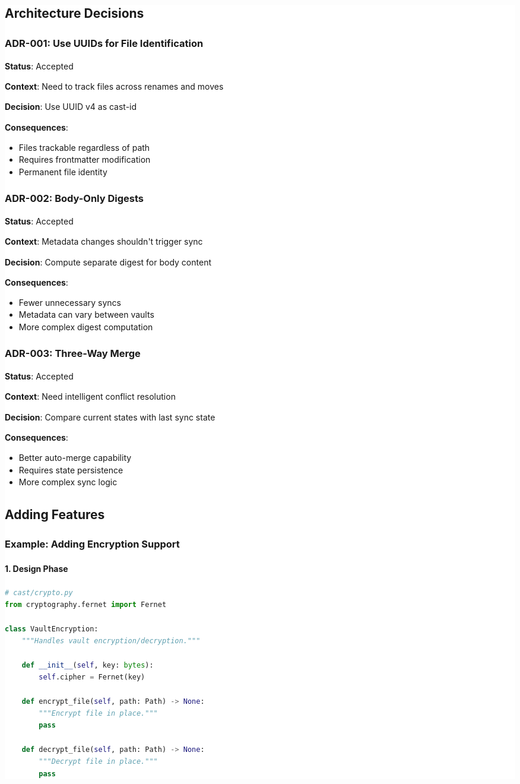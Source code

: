 ## Architecture Decisions

### ADR-001: Use UUIDs for File Identification

**Status**: Accepted

**Context**: Need to track files across renames and moves

**Decision**: Use UUID v4 as cast-id

**Consequences**:
- Files trackable regardless of path
- Requires frontmatter modification
- Permanent file identity

### ADR-002: Body-Only Digests

**Status**: Accepted

**Context**: Metadata changes shouldn't trigger sync

**Decision**: Compute separate digest for body content

**Consequences**:
- Fewer unnecessary syncs
- Metadata can vary between vaults
- More complex digest computation

### ADR-003: Three-Way Merge

**Status**: Accepted

**Context**: Need intelligent conflict resolution

**Decision**: Compare current states with last sync state

**Consequences**:
- Better auto-merge capability
- Requires state persistence
- More complex sync logic

## Adding Features

### Example: Adding Encryption Support

#### 1. Design Phase

```python
# cast/crypto.py
from cryptography.fernet import Fernet

class VaultEncryption:
    """Handles vault encryption/decryption."""
    
    def __init__(self, key: bytes):
        self.cipher = Fernet(key)
    
    def encrypt_file(self, path: Path) -> None:
        """Encrypt file in place."""
        pass
    
    def decrypt_file(self, path: Path) -> None:
        """Decrypt file in place."""
        pass
```
